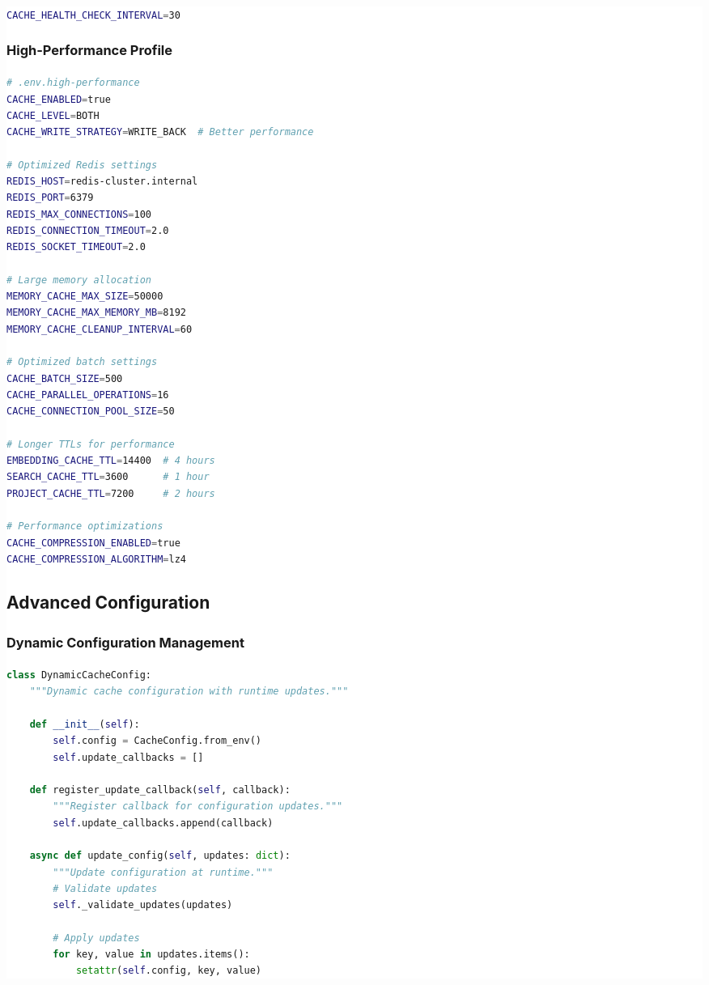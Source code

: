 ```bash
CACHE_HEALTH_CHECK_INTERVAL=30
```

### High-Performance Profile

```bash
# .env.high-performance
CACHE_ENABLED=true
CACHE_LEVEL=BOTH
CACHE_WRITE_STRATEGY=WRITE_BACK  # Better performance

# Optimized Redis settings
REDIS_HOST=redis-cluster.internal
REDIS_PORT=6379
REDIS_MAX_CONNECTIONS=100
REDIS_CONNECTION_TIMEOUT=2.0
REDIS_SOCKET_TIMEOUT=2.0

# Large memory allocation
MEMORY_CACHE_MAX_SIZE=50000
MEMORY_CACHE_MAX_MEMORY_MB=8192
MEMORY_CACHE_CLEANUP_INTERVAL=60

# Optimized batch settings
CACHE_BATCH_SIZE=500
CACHE_PARALLEL_OPERATIONS=16
CACHE_CONNECTION_POOL_SIZE=50

# Longer TTLs for performance
EMBEDDING_CACHE_TTL=14400  # 4 hours
SEARCH_CACHE_TTL=3600      # 1 hour
PROJECT_CACHE_TTL=7200     # 2 hours

# Performance optimizations
CACHE_COMPRESSION_ENABLED=true
CACHE_COMPRESSION_ALGORITHM=lz4
```

## Advanced Configuration

### Dynamic Configuration Management

```python
class DynamicCacheConfig:
    """Dynamic cache configuration with runtime updates."""

    def __init__(self):
        self.config = CacheConfig.from_env()
        self.update_callbacks = []

    def register_update_callback(self, callback):
        """Register callback for configuration updates."""
        self.update_callbacks.append(callback)

    async def update_config(self, updates: dict):
        """Update configuration at runtime."""
        # Validate updates
        self._validate_updates(updates)

        # Apply updates
        for key, value in updates.items():
            setattr(self.config, key, value)

```